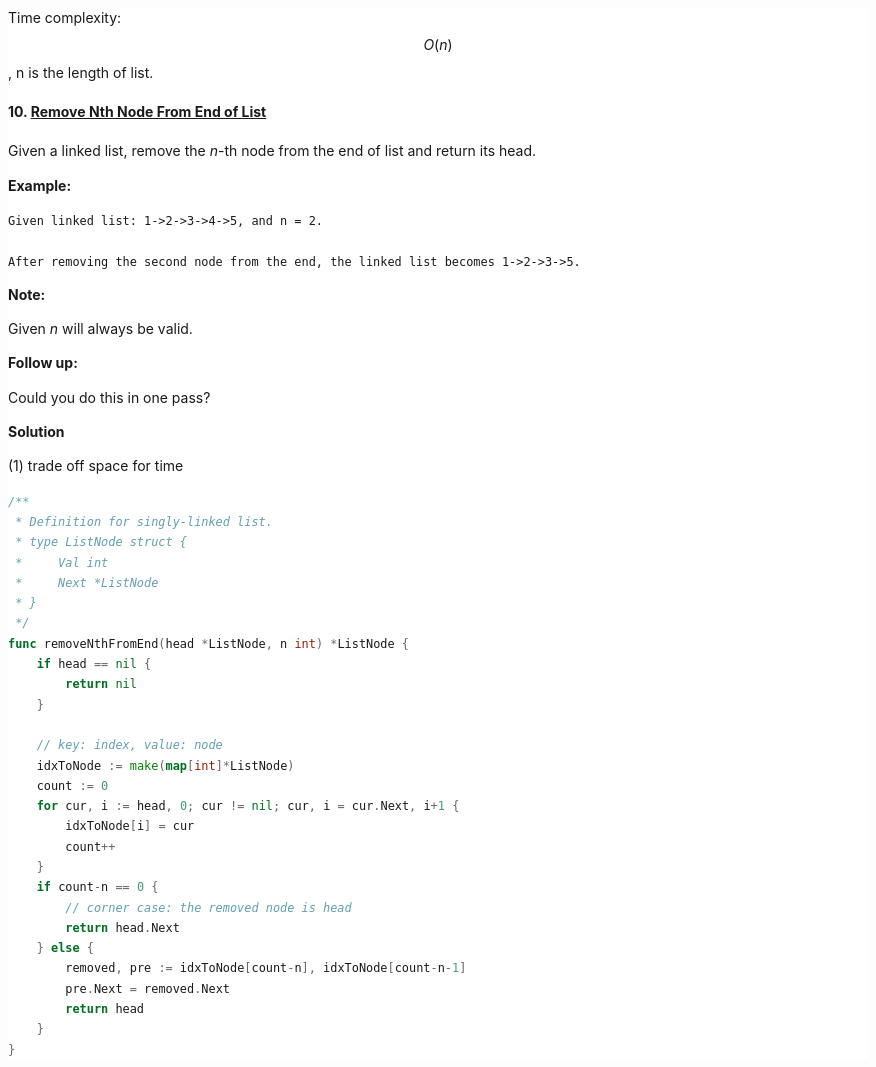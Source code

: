 Time complexity: $$O(n)​$$ , n is the length of list. 

#### 10. [Remove Nth Node From End of List](https://leetcode.com/problems/remove-nth-node-from-end-of-list/)

Given a linked list, remove the *n*-th node from the end of list and return its head.

**Example:**

```
Given linked list: 1->2->3->4->5, and n = 2.

After removing the second node from the end, the linked list becomes 1->2->3->5.
```

**Note:**

Given *n* will always be valid.

**Follow up:**

Could you do this in one pass?

**Solution**

(1) trade off space for time

```go
/**
 * Definition for singly-linked list.
 * type ListNode struct {
 *     Val int
 *     Next *ListNode
 * }
 */
func removeNthFromEnd(head *ListNode, n int) *ListNode {
	if head == nil {
		return nil
	}

	// key: index, value: node
	idxToNode := make(map[int]*ListNode)
	count := 0
	for cur, i := head, 0; cur != nil; cur, i = cur.Next, i+1 {
		idxToNode[i] = cur
		count++
	}
	if count-n == 0 {
		// corner case: the removed node is head
		return head.Next
	} else {
		removed, pre := idxToNode[count-n], idxToNode[count-n-1]
		pre.Next = removed.Next
		return head
	}
}
```
